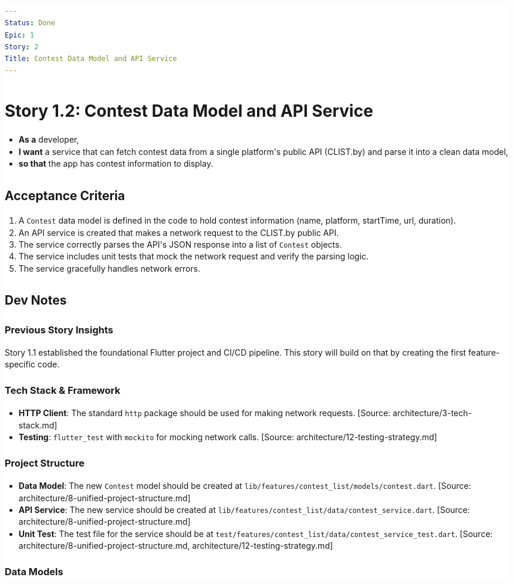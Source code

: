 ```yaml
---
Status: Done
Epic: 1
Story: 2
Title: Contest Data Model and API Service
---
```


# Story 1.2: Contest Data Model and API Service

*   **As a** developer,
*   **I want** a service that can fetch contest data from a single platform's public API (CLIST.by) and parse it into a clean data model,
*   **so that** the app has contest information to display.

## Acceptance Criteria

1.  A `Contest` data model is defined in the code to hold contest information (name, platform, startTime, url, duration).
2.  An API service is created that makes a network request to the CLIST.by public API.
3.  The service correctly parses the API's JSON response into a list of `Contest` objects.
4.  The service includes unit tests that mock the network request and verify the parsing logic.
5.  The service gracefully handles network errors.

## Dev Notes

### Previous Story Insights

Story 1.1 established the foundational Flutter project and CI/CD pipeline. This story will build on that by creating the first feature-specific code.

### Tech Stack & Framework

*   **HTTP Client**: The standard `http` package should be used for making network requests. [Source: architecture/3-tech-stack.md]
*   **Testing**: `flutter_test` with `mockito` for mocking network calls. [Source: architecture/12-testing-strategy.md]

### Project Structure

*   **Data Model**: The new `Contest` model should be created at `lib/features/contest_list/models/contest.dart`. [Source: architecture/8-unified-project-structure.md]
*   **API Service**: The new service should be created at `lib/features/contest_list/data/contest_service.dart`. [Source: architecture/8-unified-project-structure.md]
*   **Unit Test**: The test file for the service should be at `test/features/contest_list/data/contest_service_test.dart`. [Source: architecture/8-unified-project-structure.md, architecture/12-testing-strategy.md]

### Data Models

